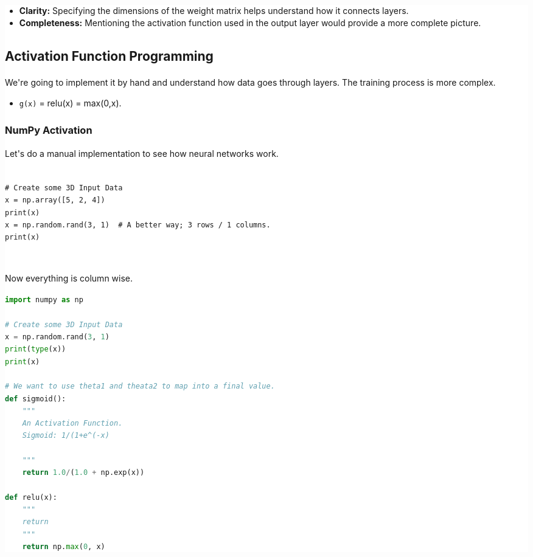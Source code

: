 * **Clarity:** Specifying the dimensions of the weight matrix helps understand how it connects layers.
* **Completeness:** Mentioning the activation function used in the output layer would provide a more complete picture.

## Activation Function Programming

We're going to implement it by hand and understand how data goes through layers. The training process is more complex.&#x20;

* `g(x)` = relu(x) = max(0,x).&#x20;

### NumPy Activation

Let's do a manual implementation to see how neural networks work.

```

# Create some 3D Input Data
x = np.array([5, 2, 4])
print(x)
x = np.random.rand(3, 1)  # A better way; 3 rows / 1 columns. 
print(x)

```

<figure><img src="../../.gitbook/assets/CleanShot 2024-04-16 at 15.11.08@2x.png" alt="" width="313"><figcaption></figcaption></figure>

Now everything is column wise.&#x20;

```python
import numpy as np

# Create some 3D Input Data
x = np.random.rand(3, 1)
print(type(x))
print(x)

# We want to use theta1 and theata2 to map into a final value.
def sigmoid():
    """
    An Activation Function.
    Sigmoid: 1/(1+e^(-x)

    """
    return 1.0/(1.0 + np.exp(x))

def relu(x):
    """
    return
    """
    return np.max(0, x)
```
